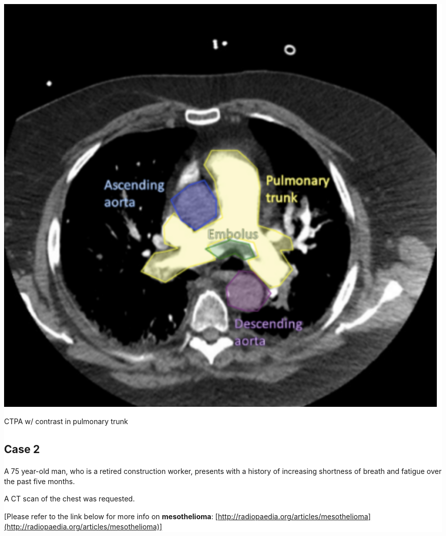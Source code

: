 ![CTPA w/ contrast in pulmonary trunk](Intro%20to%20CT%20imaging%202090acf2446a80bd80d8c6363266062a/Screenshot_2025-06-05_at_8.04.33_PM.png)

CTPA w/ contrast in pulmonary trunk

## Case 2

A 75 year-old man, who is a retired construction worker, presents with a history of increasing shortness of breath and fatigue over the past five months.

A CT scan of the chest was requested.

[Please refer to the link below for more info on **mesothelioma**: [http://radiopaedia.org/articles/mesothelioma](http://radiopaedia.org/articles/mesothelioma)]
